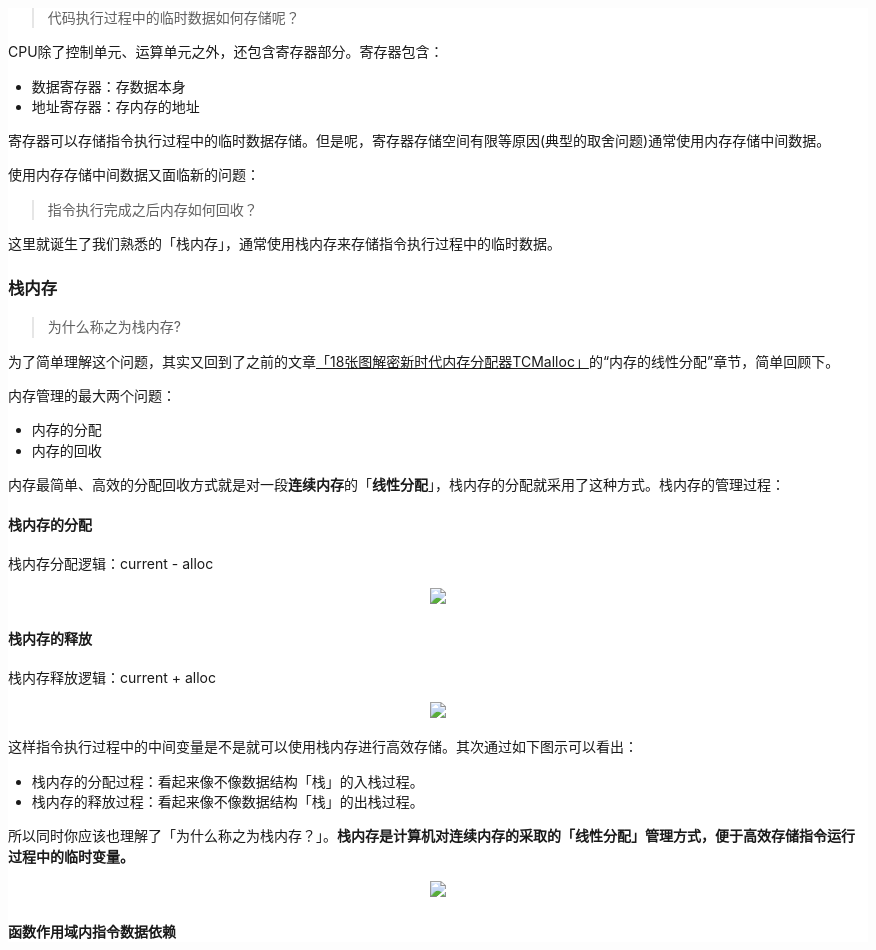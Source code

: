 > 代码执行过程中的临时数据如何存储呢？

CPU除了控制单元、运算单元之外，还包含寄存器部分。寄存器包含：

- 数据寄存器：存数据本身
- 地址寄存器：存内存的地址

寄存器可以存储指令执行过程中的临时数据存储。但是呢，寄存器存储空间有限等原因(典型的取舍问题)通常使用内存存储中间数据。

使用内存存储中间数据又面临新的问题：

> 指令执行完成之后内存如何回收？

这里就诞生了我们熟悉的「栈内存」，通常使用栈内存来存储指令执行过程中的临时数据。

### 栈内存

> 为什么称之为栈内存?

为了简单理解这个问题，其实又回到了之前的文章[「18张图解密新时代内存分配器TCMalloc」](https://mp.weixin.qq.com/s/8sWt9bML8KkmF_6FD0J5FQ)的“内存的线性分配”章节，简单回顾下。

内存管理的最大两个问题：

- 内存的分配
- 内存的回收

内存最简单、高效的分配回收方式就是对一段**连续内存**的「**线性分配**」，栈内存的分配就采用了这种方式。栈内存的管理过程：

#### 栈内存的分配

栈内存分配逻辑：current - alloc

<p align="center">
  <img src="https://blog-1251019962.cos-website.ap-beijing.myqcloud.com/qiniu_img_2022/20220807234036.png" style="width:100%">
</p>

#### 栈内存的释放

栈内存释放逻辑：current + alloc

<p align="center">
  <img src="https://blog-1251019962.cos-website.ap-beijing.myqcloud.com/qiniu_img_2022/20220807234046.png" style="width:100%">
</p>

这样指令执行过程中的中间变量是不是就可以使用栈内存进行高效存储。其次通过如下图示可以看出：

- 栈内存的分配过程：看起来像不像数据结构「栈」的入栈过程。
- 栈内存的释放过程：看起来像不像数据结构「栈」的出栈过程。

所以同时你应该也理解了「为什么称之为栈内存？」。**栈内存是计算机对连续内存的采取的「线性分配」管理方式，便于高效存储指令运行过程中的临时变量。**

<p align="center">
  <img src="https://blog-1251019962.cos-website.ap-beijing.myqcloud.com/qiniu_img_2022/20220807235914.png" style="width:100%">
</p>

#### 函数作用域内指令数据依赖

